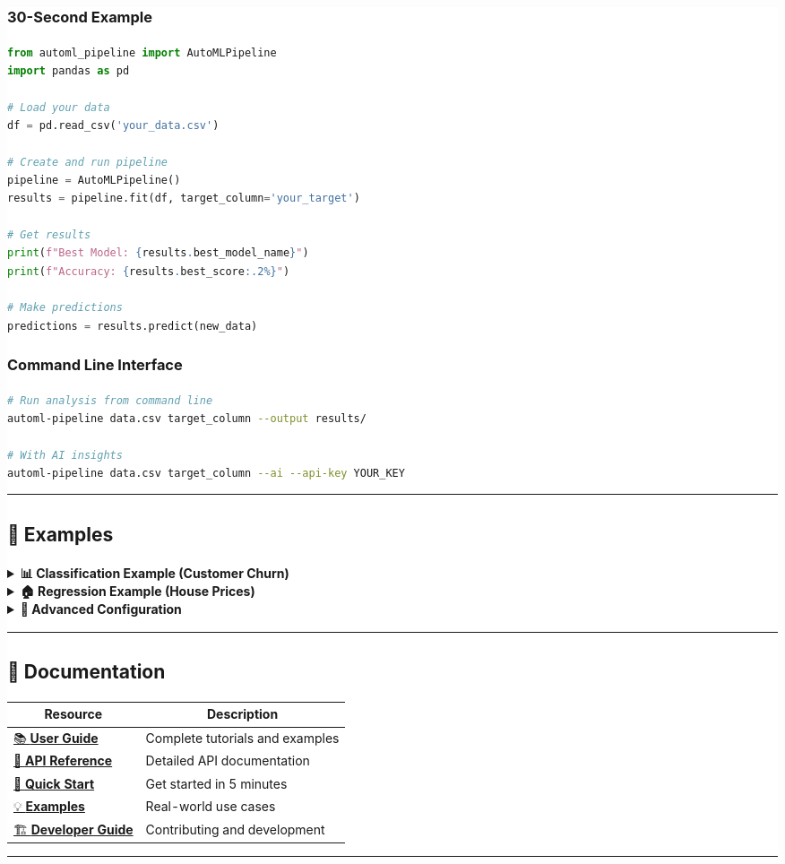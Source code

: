 ### 30-Second Example

```python
from automl_pipeline import AutoMLPipeline
import pandas as pd

# Load your data
df = pd.read_csv('your_data.csv')

# Create and run pipeline
pipeline = AutoMLPipeline()
results = pipeline.fit(df, target_column='your_target')

# Get results
print(f"Best Model: {results.best_model_name}")
print(f"Accuracy: {results.best_score:.2%}")

# Make predictions
predictions = results.predict(new_data)
```

### Command Line Interface

```bash
# Run analysis from command line
automl-pipeline data.csv target_column --output results/

# With AI insights
automl-pipeline data.csv target_column --ai --api-key YOUR_KEY
```

---

## 🎯 **Examples**

<details><summary><b>📊 Classification Example (Customer Churn)</b></summary></details>

<details><summary><b>🏠 Regression Example (House Prices)</b></summary></details>

<details><summary><b>🔬 Advanced Configuration</b></summary></details>

---

## 📖 **Documentation**

| Resource | Description |
|----------|-------------|
| [📚 **User Guide**](https://automl-pipeline.readthedocs.io/en/latest/user_guide/) | Complete tutorials and examples |
| [🔧 **API Reference**](https://automl-pipeline.readthedocs.io/en/latest/api/) | Detailed API documentation |
| [🚀 **Quick Start**](https://automl-pipeline.readthedocs.io/en/latest/quickstart/) | Get started in 5 minutes |
| [💡 **Examples**](https://automl-pipeline.readthedocs.io/en/latest/examples/) | Real-world use cases |
| [🏗️ **Developer Guide**](https://automl-pipeline.readthedocs.io/en/latest/developer/) | Contributing and development |

---